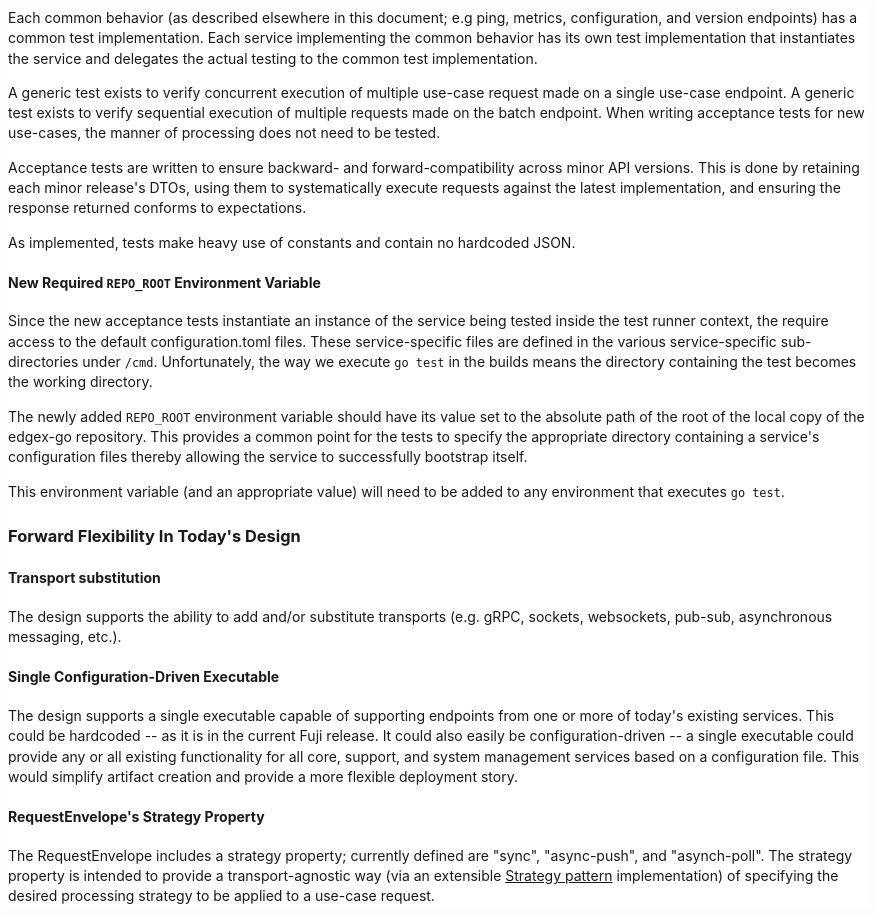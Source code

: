 Each common behavior (as described elsewhere in this document; e.g ping, metrics, configuration, and version endpoints) has a common test implementation.  Each service implementing the common behavior has its own test implementation that instantiates the service and delegates the actual testing to the common test implementation.

A generic test exists to verify concurrent execution of multiple use-case request made on a single use-case endpoint.  A generic test exists to verify sequential execution of multiple requests made on the batch endpoint.  When writing acceptance tests for new use-cases, the manner of processing does not need to be tested.

Acceptance tests are written to ensure backward- and forward-compatibility across minor API versions.  This is done by retaining each minor release's DTOs, using them to systematically execute requests against the latest implementation, and ensuring the response returned conforms to expectations.

As implemented, tests make heavy use of constants and contain no hardcoded JSON.

#### New Required `REPO_ROOT` Environment Variable

Since the new acceptance tests instantiate an instance of the service being tested inside the test runner context, the require access to the default configuration.toml files.  These service-specific files are defined in the various service-specific sub-directories under `/cmd`. Unfortunately, the way we execute `go test` in the builds means the directory containing the test becomes the working directory. 

The newly added `REPO_ROOT` environment variable should have its value set to the absolute path of the root of the local copy of the edgex-go repository.  This provides a common point for the tests to specify the appropriate directory containing a service's configuration files thereby allowing the service to successfully bootstrap itself.

This environment variable (and an appropriate value) will need to be added to any environment that executes `go test`.

 

### Forward Flexibility In Today's Design

#### Transport substitution

The design supports the ability to add and/or substitute transports (e.g. gRPC, sockets, websockets, pub-sub, asynchronous messaging, etc.).

#### Single Configuration-Driven Executable

The design supports a single executable capable of supporting endpoints from one or more of today's existing services.  This could be hardcoded -- as it is in the current Fuji release.  It could also easily be configuration-driven -- a single executable could provide any or all existing functionality for all core, support, and system management services based on a configuration file.  This would simplify artifact creation and provide a more flexible deployment story.

#### RequestEnvelope's Strategy Property

The RequestEnvelope includes a strategy property; currently defined are "sync", "async-push", and "asynch-poll".  The strategy property is intended to provide a transport-agnostic way (via an extensible [Strategy pattern](https://en.wikipedia.org/wiki/Strategy_pattern) implementation) of specifying the desired processing strategy to be applied to a use-case request.
